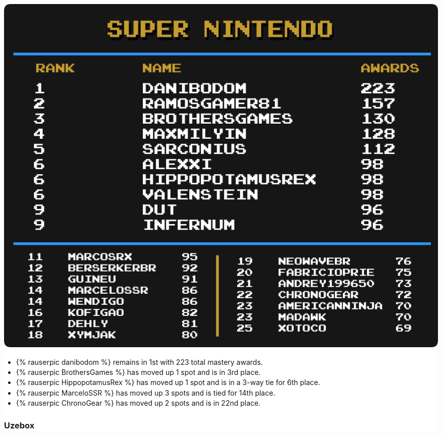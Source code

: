   <img src="img/TopMasteries/SUPER_NINTENDO.png" />
</p>

* {% rauserpic danibodom %} remains in 1st with 223 total mastery awards.
* {% rauserpic BrothersGames %} has moved up 1 spot and is in 3rd place.
* {% rauserpic HippopotamusRex %} has moved up 1 spot and is in a 3-way tie for 6th place.
* {% rauserpic MarceloSSR %} has moved up 3 spots and is tied for 14th place.
* {% rauserpic ChronoGear %} has moved up 2 spots and is in 22nd place.

### Uzebox

<p align="center">